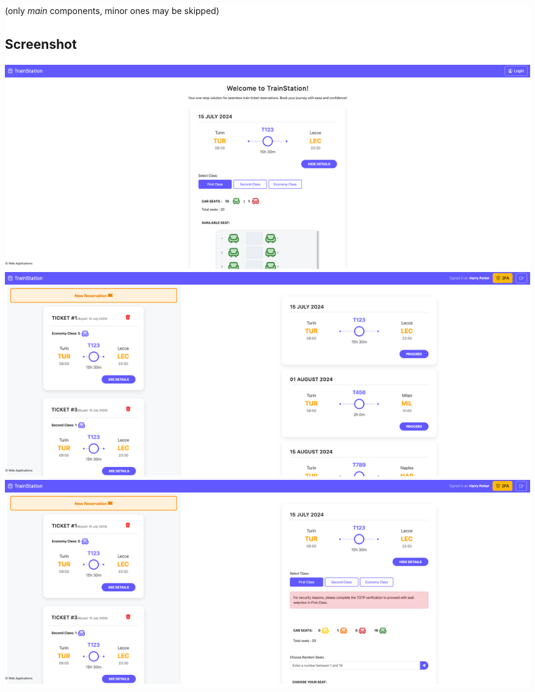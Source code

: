 (only _main_ components, minor ones may be skipped)

## Screenshot

![Screenshot0](./img/UnLoggedUser.png)
![Screenshot1](./img/LoggedUser1.png)
![Screenshot2](./img/LoggedUser2.png)